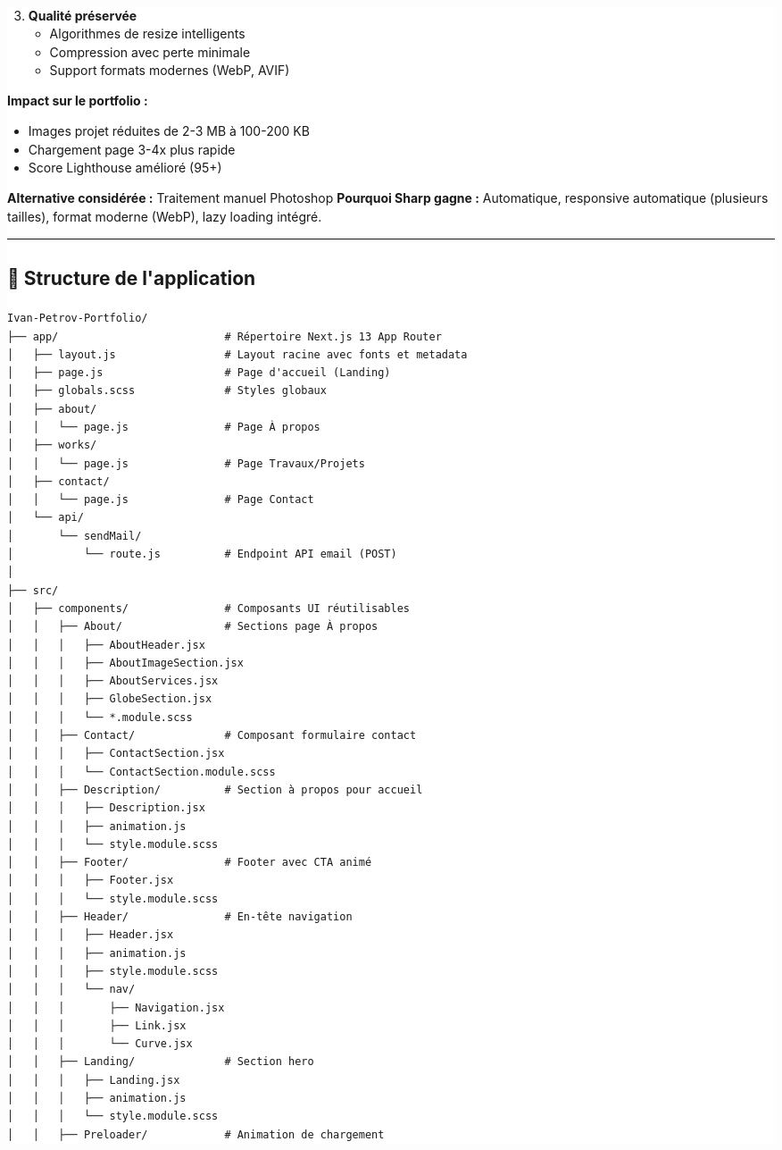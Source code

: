 3. **Qualité préservée**
   - Algorithmes de resize intelligents
   - Compression avec perte minimale
   - Support formats modernes (WebP, AVIF)

**Impact sur le portfolio :**
- Images projet réduites de 2-3 MB à 100-200 KB
- Chargement page 3-4x plus rapide
- Score Lighthouse amélioré (95+)

**Alternative considérée :** Traitement manuel Photoshop
**Pourquoi Sharp gagne :** Automatique, responsive automatique (plusieurs tailles), format moderne (WebP), lazy loading intégré.

---

## 📁 Structure de l'application

```
Ivan-Petrov-Portfolio/
├── app/                          # Répertoire Next.js 13 App Router
│   ├── layout.js                 # Layout racine avec fonts et metadata
│   ├── page.js                   # Page d'accueil (Landing)
│   ├── globals.scss              # Styles globaux
│   ├── about/
│   │   └── page.js               # Page À propos
│   ├── works/
│   │   └── page.js               # Page Travaux/Projets
│   ├── contact/
│   │   └── page.js               # Page Contact
│   └── api/
│       └── sendMail/
│           └── route.js          # Endpoint API email (POST)
│
├── src/
│   ├── components/               # Composants UI réutilisables
│   │   ├── About/                # Sections page À propos
│   │   │   ├── AboutHeader.jsx
│   │   │   ├── AboutImageSection.jsx
│   │   │   ├── AboutServices.jsx
│   │   │   ├── GlobeSection.jsx
│   │   │   └── *.module.scss
│   │   ├── Contact/              # Composant formulaire contact
│   │   │   ├── ContactSection.jsx
│   │   │   └── ContactSection.module.scss
│   │   ├── Description/          # Section à propos pour accueil
│   │   │   ├── Description.jsx
│   │   │   ├── animation.js
│   │   │   └── style.module.scss
│   │   ├── Footer/               # Footer avec CTA animé
│   │   │   ├── Footer.jsx
│   │   │   └── style.module.scss
│   │   ├── Header/               # En-tête navigation
│   │   │   ├── Header.jsx
│   │   │   ├── animation.js
│   │   │   ├── style.module.scss
│   │   │   └── nav/
│   │   │       ├── Navigation.jsx
│   │   │       ├── Link.jsx
│   │   │       └── Curve.jsx
│   │   ├── Landing/              # Section hero
│   │   │   ├── Landing.jsx
│   │   │   ├── animation.js
│   │   │   └── style.module.scss
│   │   ├── Preloader/            # Animation de chargement
```